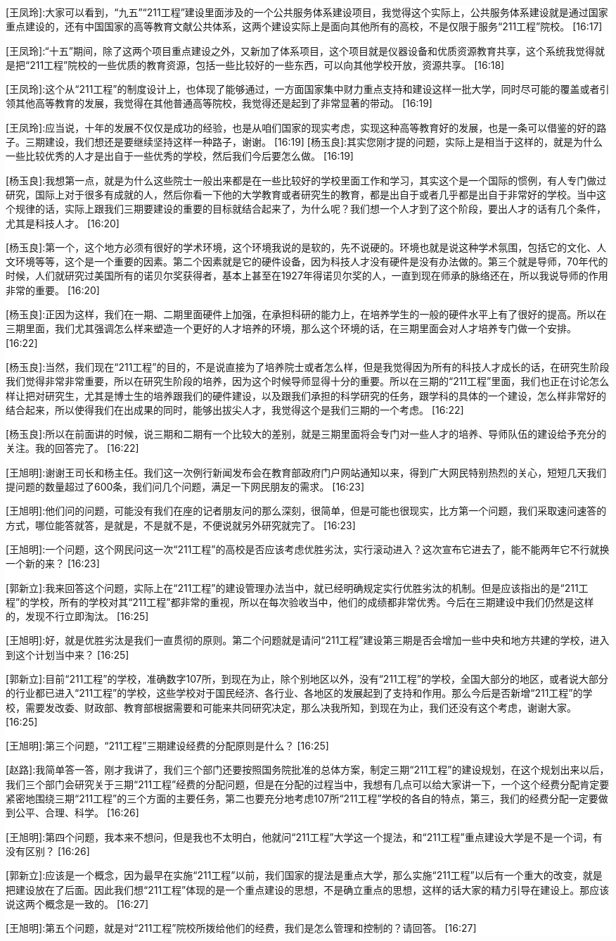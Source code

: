 \[王凤玲]:大家可以看到，“九五”“211工程”建设里面涉及的一个公共服务体系建设项目，我觉得这个实际上，公共服务体系建设就是通过国家重点建设的，还有中国国家的高等教育文献公共体系，这两个建设实际上是面向其他所有的高校，不是仅限于服务“211工程”院校。  [16:17] 
 
\[王凤玲]:“十五”期间，除了这两个项目重点建设之外，又新加了体系项目，这个项目就是仪器设备和优质资源教育共享，这个系统我觉得就是把“211工程”院校的一些优质的教育资源，包括一些比较好的一些东西，可以向其他学校开放，资源共享。  [16:18] 
 
\[王凤玲]:这个从“211工程”的制度设计上，也体现了能够通过，一方面国家集中财力重点支持和建设这样一批大学，同时尽可能的覆盖或者引领其他高等教育的发展，我觉得在其他普通高等院校，我觉得还是起到了非常显著的带动。  [16:19] 
 
\[王凤玲]:应当说，十年的发展不仅仅是成功的经验，也是从咱们国家的现实考虑，实现这种高等教育好的发展，也是一条可以借鉴的好的路子。三期建设，我们想还是要继续坚持这样一种路子，谢谢。  [16:19] 
\[杨玉良]:其实您刚才提的问题，实际上是相当于这样的，就是为什么一些比较优秀的人才是出自于一些优秀的学校，然后我们今后要怎么做。  [16:19]
  
\[杨玉良]:我想第一点，就是为什么这些院士一般出来都是在一些比较好的学校里面工作和学习，其实这个是一个国际的惯例，有人专门做过研究，国际上对于很多有成就的人，然后你看一下他的大学教育或者研究生的教育，都是出自于或者几乎都是出自于非常好的学校。当中这个规律的话，实际上跟我们三期要建设的重要的目标就结合起来了，为什么呢？我们想一个人才到了这个阶段，要出人才的话有几个条件，尤其是科技人才。  [16:20] 
 
\[杨玉良]:第一个，这个地方必须有很好的学术环境，这个环境我说的是软的，先不说硬的。环境也就是说这种学术氛围，包括它的文化、人文环境等等，这个是一个重要的因素。第二个因素就是它的硬件设备，因为科技人才没有硬件是没有办法做的。第三个就是导师，70年代的时候，人们就研究过美国所有的诺贝尔奖获得者，基本上甚至在1927年得诺贝尔奖的人，一直到现在师承的脉络还在，所以我说导师的作用非常的重要。  [16:20] 
 
\[杨玉良]:正因为这样，我们在一期、二期里面硬件上加强，在承担科研的能力上，在培养学生的一般的硬件水平上有了很好的提高。所以在三期里面，我们尤其强调怎么样来塑造一个更好的人才培养的环境，那么这个环境的话，在三期里面会对人才培养专门做一个安排。  [16:22] 
 
\[杨玉良]:当然，我们现在“211工程”的目的，不是说直接为了培养院士或者怎么样，但是我觉得因为所有的科技人才成长的话，在研究生阶段我们觉得非常非常重要，所以在研究生阶段的培养，因为这个时候导师显得十分的重要。所以在三期的“211工程”里面，我们也正在讨论怎么样让把对研究生，尤其是博士生的培养跟我们的硬件建设，以及跟我们承担的科学研究的任务，跟学科的具体的一个建设，怎么样非常好的结合起来，所以使得我们在出成果的同时，能够出拔尖人才，我觉得这个是我们三期的一个考虑。  [16:22] 
 
\[杨玉良]:所以在前面讲的时候，说三期和二期有一个比较大的差别，就是三期里面将会专门对一些人才的培养、导师队伍的建设给予充分的关注。我的回答完了。  [16:22] 
 
\[王旭明]:谢谢王司长和杨主任。我们这一次例行新闻发布会在教育部政府门户网站通知以来，得到广大网民特别热烈的关心，短短几天我们提问题的数量超过了600条，我们问几个问题，满足一下网民朋友的需求。  [16:23] 
 
\[王旭明]:他们问的问题，可能没有我们在座的记者朋友问的那么深刻，很简单，但是可能也很现实，比方第一个问题，我们采取速问速答的方式，哪位能答就答，是就是，不是就不是，不便说就另外研究就完了。  [16:23] 
 
\[王旭明]:一个问题，这个网民问这一次“211工程”的高校是否应该考虑优胜劣汰，实行滚动进入？这次宣布它进去了，能不能两年它不行就换一个新的来？  [16:23] 
 
\[郭新立]:我来回答这个问题，实际上在“211工程”的建设管理办法当中，就已经明确规定实行优胜劣汰的机制。但是应该指出的是“211工程”的学校，所有的学校对其“211工程”都非常的重视，所以在每次验收当中，他们的成绩都非常优秀。今后在三期建设中我们仍然是这样的，发现不行立即淘汰。  [16:25] 
 
\[王旭明]:好，就是优胜劣汰是我们一直贯彻的原则。第二个问题就是请问“211工程”建设第三期是否会增加一些中央和地方共建的学校，进入到这个计划当中来？  [16:25] 
 
\[郭新立]:目前“211工程”的学校，准确数字107所，到现在为止，除个别地区以外，没有“211工程”的学校，全国大部分的地区，或者说大部分的行业都已进入“211工程”的学校，这些学校对于国民经济、各行业、各地区的发展起到了支持和作用。那么今后是否新增“211工程”的学校，需要发改委、财政部、教育部根据需要和可能来共同研究决定，那么决我所知，到现在为止，我们还没有这个考虑，谢谢大家。  [16:25] 
 
\[王旭明]:第三个问题，“211工程”三期建设经费的分配原则是什么？  [16:25] 
 

\[赵路]:我简单答一答，刚才我讲了，我们三个部门还要按照国务院批准的总体方案，制定三期“211工程”的建设规划，在这个规划出来以后，我们三个部门会研究关于三期“211工程”经费的分配问题，但是在分配的过程当中，我想有几点可以给大家讲一下，一个这个经费分配肯定要紧密地围绕三期“211工程”的三个方面的主要任务，第二也要充分地考虑107所“211工程”学校的各自的特点，第三，我们的经费分配一定要做到公平、合理、科学。  [16:26] 

\[王旭明]:第四个问题，我本来不想问，但是我也不太明白，他就问“211工程”大学这一个提法，和“211工程”重点建设大学是不是一个词，有没有区别？  [16:26] 
 
\[郭新立]:应该是一个概念，因为最早在实施“211工程”以前，我们国家的提法是重点大学，那么实施“211工程”以后有一个重大的改变，就是把建设放在了后面。因此我们想“211工程”体现的是一个重点建设的思想，不是确立重点的思想，这样的话大家的精力引导在建设上。那应该说这两个概念是一致的。  [16:27]
  
\[王旭明]:第五个问题，就是对“211工程”院校所拨给他们的经费，我们是怎么管理和控制的？请回答。  [16:27] 
 